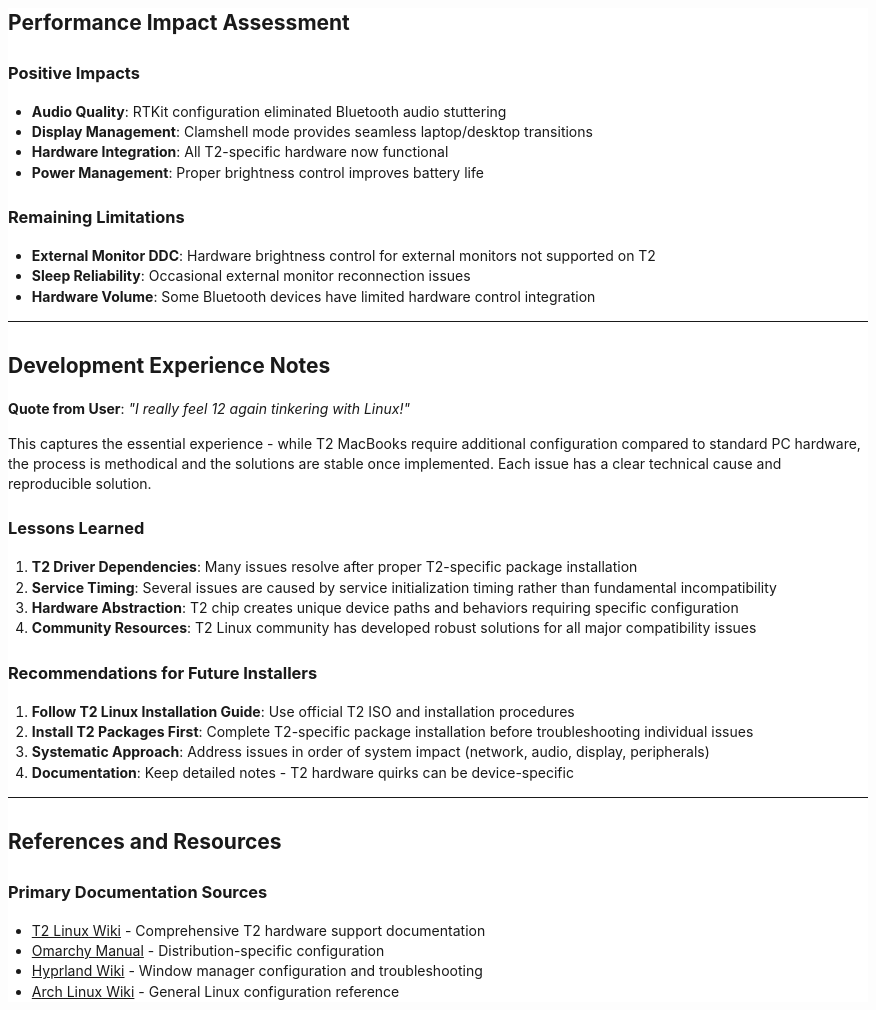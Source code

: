 
## Performance Impact Assessment

### Positive Impacts
- **Audio Quality**: RTKit configuration eliminated Bluetooth audio stuttering  
- **Display Management**: Clamshell mode provides seamless laptop/desktop transitions
- **Hardware Integration**: All T2-specific hardware now functional
- **Power Management**: Proper brightness control improves battery life

### Remaining Limitations  
- **External Monitor DDC**: Hardware brightness control for external monitors not supported on T2
- **Sleep Reliability**: Occasional external monitor reconnection issues
- **Hardware Volume**: Some Bluetooth devices have limited hardware control integration

---

## Development Experience Notes

**Quote from User**: *"I really feel 12 again tinkering with Linux!"*

This captures the essential experience - while T2 MacBooks require additional configuration compared to standard PC hardware, the process is methodical and the solutions are stable once implemented. Each issue has a clear technical cause and reproducible solution.

### Lessons Learned
1. **T2 Driver Dependencies**: Many issues resolve after proper T2-specific package installation
2. **Service Timing**: Several issues are caused by service initialization timing rather than fundamental incompatibility
3. **Hardware Abstraction**: T2 chip creates unique device paths and behaviors requiring specific configuration
4. **Community Resources**: T2 Linux community has developed robust solutions for all major compatibility issues

### Recommendations for Future Installers
1. **Follow T2 Linux Installation Guide**: Use official T2 ISO and installation procedures
2. **Install T2 Packages First**: Complete T2-specific package installation before troubleshooting individual issues  
3. **Systematic Approach**: Address issues in order of system impact (network, audio, display, peripherals)
4. **Documentation**: Keep detailed notes - T2 hardware quirks can be device-specific

---

## References and Resources

### Primary Documentation Sources
- [T2 Linux Wiki](https://wiki.t2linux.org/) - Comprehensive T2 hardware support documentation
- [Omarchy Manual](https://manuals.omamix.org/2/the-omarchy-manual) - Distribution-specific configuration
- [Hyprland Wiki](https://wiki.hypr.land/) - Window manager configuration and troubleshooting
- [Arch Linux Wiki](https://wiki.archlinux.org/) - General Linux configuration reference
